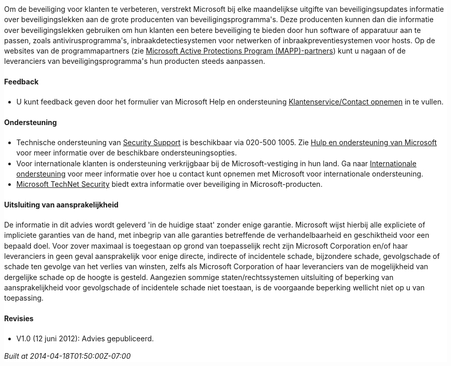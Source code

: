 Om de beveiliging voor klanten te verbeteren, verstrekt Microsoft bij elke maandelijkse uitgifte van beveiligingsupdates informatie over beveiligingslekken aan de grote producenten van beveiligingsprogramma's. Deze producenten kunnen dan die informatie over beveiligingslekken gebruiken om hun klanten een betere beveiliging te bieden door hun software of apparatuur aan te passen, zoals antivirusprogramma's, inbraakdetectiesystemen voor netwerken of inbraakpreventiesystemen voor hosts. Op de websites van de programmapartners (zie [Microsoft Active Protections Program (MAPP)-partners](http://go.microsoft.com/fwlink/?linkid=215201)) kunt u nagaan of de leveranciers van beveiligingsprogramma's hun producten steeds aanpassen.

#### Feedback

-   U kunt feedback geven door het formulier van Microsoft Help en ondersteuning [Klantenservice/Contact opnemen](https://support.microsoft.com/common/survey.aspx?scid=sw;en;1257&showpage=1&ws=technet&sd=tech) in te vullen.

#### Ondersteuning

-   Technische ondersteuning van [Security Support](http://go.microsoft.com/fwlink/?linkid=21131) is beschikbaar via 020-500 1005. Zie [Hulp en ondersteuning van Microsoft](http://support.microsoft.com/) voor meer informatie over de beschikbare ondersteuningsopties.
-   Voor internationale klanten is ondersteuning verkrijgbaar bij de Microsoft-vestiging in hun land. Ga naar [Internationale ondersteuning](http://go.microsoft.com/fwlink/?linkid=21155) voor meer informatie over hoe u contact kunt opnemen met Microsoft voor internationale ondersteuning.
-   [Microsoft TechNet Security](http://go.microsoft.com/fwlink/?linkid=21132) biedt extra informatie over beveiliging in Microsoft-producten.

#### Uitsluiting van aansprakelijkheid

De informatie in dit advies wordt geleverd 'in de huidige staat' zonder enige garantie. Microsoft wijst hierbij alle expliciete of impliciete garanties van de hand, met inbegrip van alle garanties betreffende de verhandelbaarheid en geschiktheid voor een bepaald doel. Voor zover maximaal is toegestaan op grond van toepasselijk recht zijn Microsoft Corporation en/of haar leveranciers in geen geval aansprakelijk voor enige directe, indirecte of incidentele schade, bijzondere schade, gevolgschade of schade ten gevolge van het verlies van winsten, zelfs als Microsoft Corporation of haar leveranciers van de mogelijkheid van dergelijke schade op de hoogte is gesteld. Aangezien sommige staten/rechtssystemen uitsluiting of beperking van aansprakelijkheid voor gevolgschade of incidentele schade niet toestaan, is de voorgaande beperking wellicht niet op u van toepassing.

#### Revisies

-   V1.0 (12 juni 2012): Advies gepubliceerd.

*Built at 2014-04-18T01:50:00Z-07:00*
